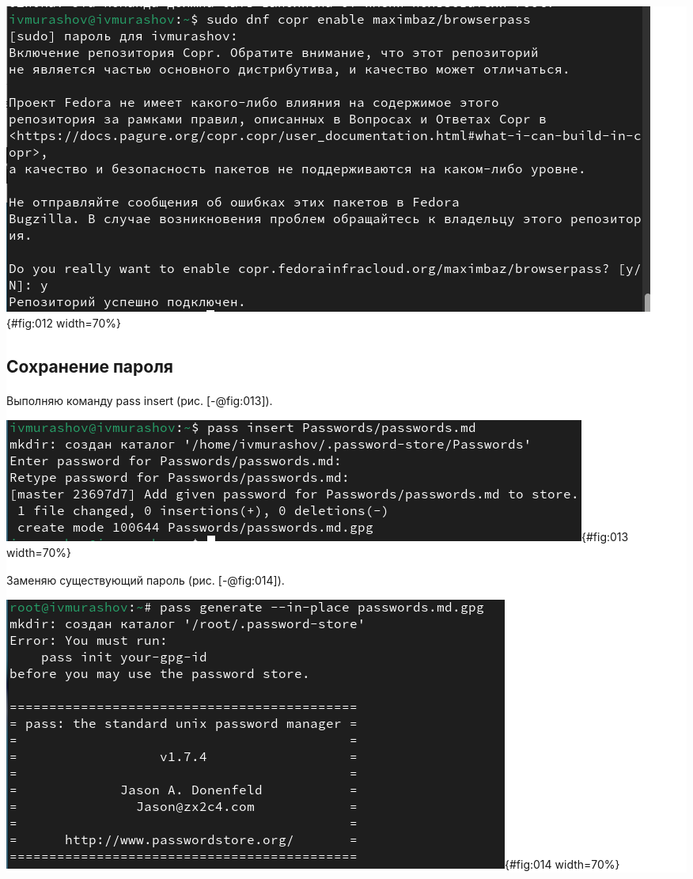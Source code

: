 ![Настройка интерфейса с браузером](image/12.png){#fig:012 width=70%}

## Сохранение пароля

Выполняю команду pass insert (рис. [-@fig:013]).

![Сохранение пароля](image/13.png){#fig:013 width=70%}

Заменяю существующий пароль (рис. [-@fig:014]).

![Сохранение пароля](image/14.png){#fig:014 width=70%}
